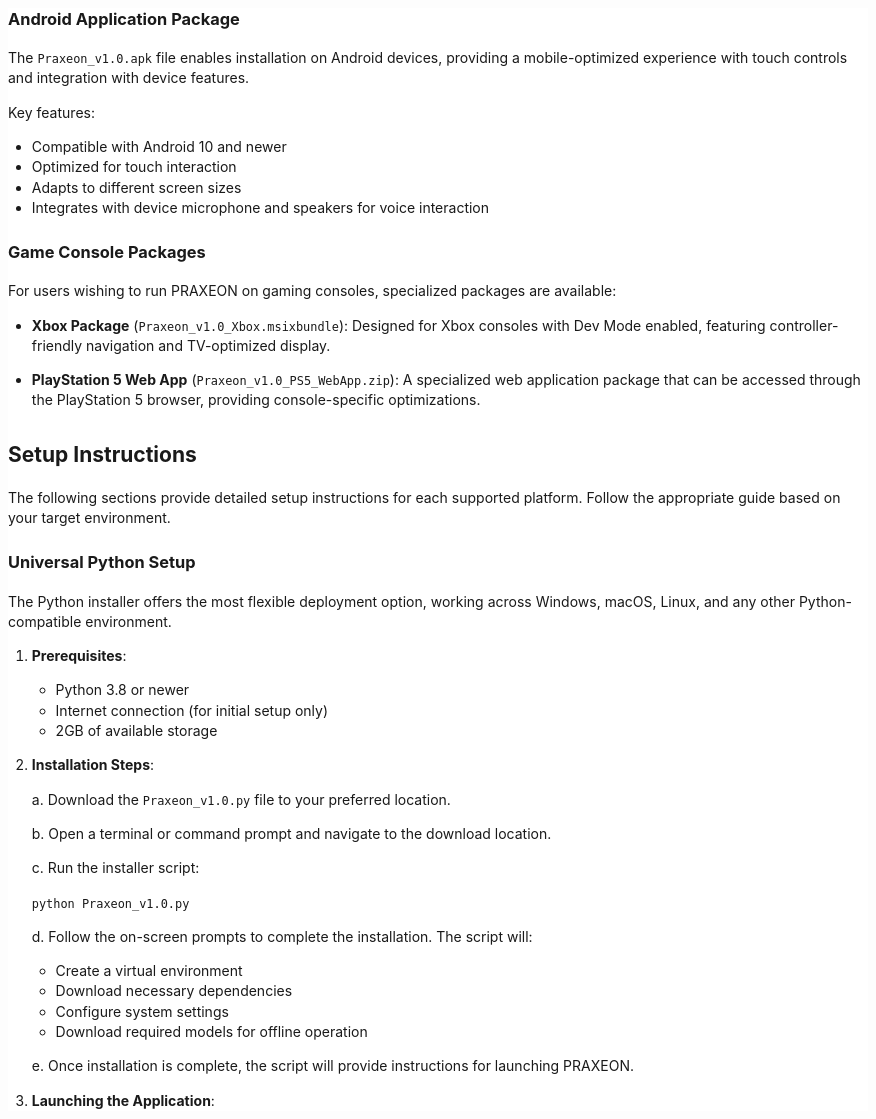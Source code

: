 ### Android Application Package

The `Praxeon_v1.0.apk` file enables installation on Android devices, providing a mobile-optimized experience with touch controls and integration with device features.

Key features:
- Compatible with Android 10 and newer
- Optimized for touch interaction
- Adapts to different screen sizes
- Integrates with device microphone and speakers for voice interaction

### Game Console Packages

For users wishing to run PRAXEON on gaming consoles, specialized packages are available:

- **Xbox Package** (`Praxeon_v1.0_Xbox.msixbundle`): Designed for Xbox consoles with Dev Mode enabled, featuring controller-friendly navigation and TV-optimized display.

- **PlayStation 5 Web App** (`Praxeon_v1.0_PS5_WebApp.zip`): A specialized web application package that can be accessed through the PlayStation 5 browser, providing console-specific optimizations.

## Setup Instructions

The following sections provide detailed setup instructions for each supported platform. Follow the appropriate guide based on your target environment.

### Universal Python Setup

The Python installer offers the most flexible deployment option, working across Windows, macOS, Linux, and any other Python-compatible environment.

1. **Prerequisites**:
   - Python 3.8 or newer
   - Internet connection (for initial setup only)
   - 2GB of available storage

2. **Installation Steps**:

   a. Download the `Praxeon_v1.0.py` file to your preferred location.
   
   b. Open a terminal or command prompt and navigate to the download location.
   
   c. Run the installer script:
   ```bash
   python Praxeon_v1.0.py
   ```
   
   d. Follow the on-screen prompts to complete the installation. The script will:
      - Create a virtual environment
      - Download necessary dependencies
      - Configure system settings
      - Download required models for offline operation
   
   e. Once installation is complete, the script will provide instructions for launching PRAXEON.

3. **Launching the Application**:
